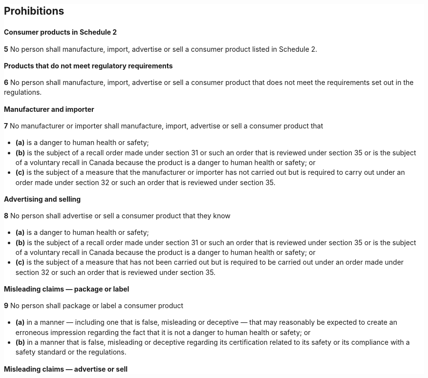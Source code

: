 


## Prohibitions



**Consumer products in Schedule 2**

**5** No person shall manufacture, import, advertise or sell a consumer product listed in Schedule 2.




**Products that do not meet regulatory requirements**

**6** No person shall manufacture, import, advertise or sell a consumer product that does not meet the requirements set out in the regulations.




**Manufacturer and importer**

**7** No manufacturer or importer shall manufacture, import, advertise or sell a consumer product that
- **(a)** is a danger to human health or safety;
- **(b)** is the subject of a recall order made under section 31 or such an order that is reviewed under section 35 or is the subject of a voluntary recall in Canada because the product is a danger to human health or safety; or
- **(c)** is the subject of a measure that the manufacturer or importer has not carried out but is required to carry out under an order made under section 32 or such an order that is reviewed under section 35.




**Advertising and selling**

**8** No person shall advertise or sell a consumer product that they know
- **(a)** is a danger to human health or safety;
- **(b)** is the subject of a recall order made under section 31 or such an order that is reviewed under section 35 or is the subject of a voluntary recall in Canada because the product is a danger to human health or safety; or
- **(c)** is the subject of a measure that has not been carried out but is required to be carried out under an order made under section 32 or such an order that is reviewed under section 35.




**Misleading claims — package or label**

**9** No person shall package or label a consumer product
- **(a)** in a manner — including one that is false, misleading or deceptive — that may reasonably be expected to create an erroneous impression regarding the fact that it is not a danger to human health or safety; or
- **(b)** in a manner that is false, misleading or deceptive regarding its certification related to its safety or its compliance with a safety standard or the regulations.




**Misleading claims — advertise or sell**
